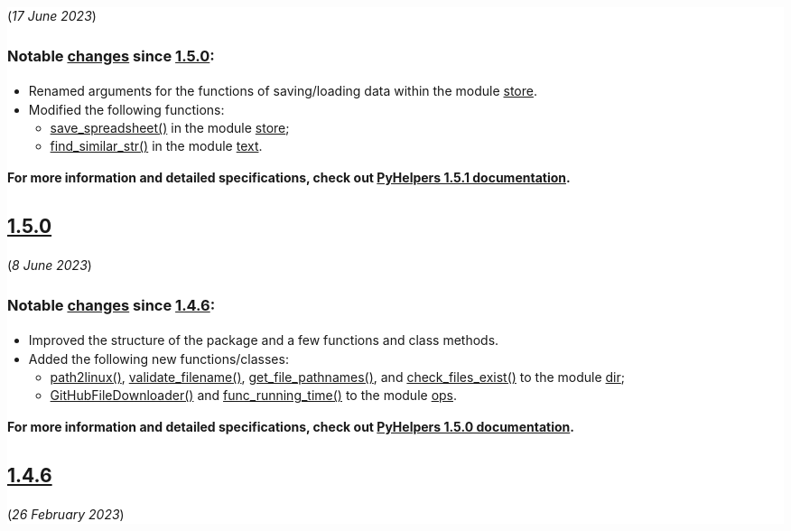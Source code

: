 (*17 June 2023*)

### Notable [changes](https://github.com/mikeqfu/pyhelpers/compare/1.5.0...1.5.1) since [1.5.0](https://pypi.org/project/pyhelpers/1.5.0/):

- Renamed arguments for the functions of saving/loading data within the module [store](https://github.com/mikeqfu/pyhelpers/commit/fb1629caf52af8382967d16dd1888b44da33d1b9).
- Modified the following functions: 
  - [save_spreadsheet()](https://github.com/mikeqfu/pyhelpers/commit/fb1629caf52af8382967d16dd1888b44da33d1b9?diff=unified#diff-5be4770b2702d34ea60ff69d076c06b6311d2de302323f4313f5829f857e7607L170-R265) in the module [store](https://github.com/mikeqfu/pyhelpers/blob/21d8271cc0cfc8e01ee183f3c7e192b02e047a73/pyhelpers/store.py);
  - [find_similar_str()](https://github.com/mikeqfu/pyhelpers/commit/b99678ba7cf1e493a01b4461d4352264ccf15c1c) in the module [text](https://github.com/mikeqfu/pyhelpers/blob/21d8271cc0cfc8e01ee183f3c7e192b02e047a73/pyhelpers/text.py).

**For more information and detailed specifications, check out [PyHelpers 1.5.1 documentation](https://pyhelpers.readthedocs.io/en/1.5.1/).**


## [1.5.0](https://github.com/mikeqfu/pyhelpers/releases/tag/1.5.0)

(*8 June 2023*)

### Notable [changes](https://github.com/mikeqfu/pyhelpers/compare/1.4.6...1.5.0) since [1.4.6](https://pypi.org/project/pyhelpers/1.4.6/):

- Improved the structure of the package and a few functions and class methods.
- Added the following new functions/classes:
  - [path2linux()](https://github.com/mikeqfu/pyhelpers/blob/85d483e35f34ff8a766c203d920bf04cf7a82c00/pyhelpers/dirs.py#L251-L279), [validate_filename()](https://github.com/mikeqfu/pyhelpers/blob/85d483e35f34ff8a766c203d920bf04cf7a82c00/pyhelpers/dirs.py#L417-L480), [get_file_pathnames()](https://github.com/mikeqfu/pyhelpers/blob/85d483e35f34ff8a766c203d920bf04cf7a82c00/pyhelpers/dirs.py#L487-L549), and [check_files_exist()](https://github.com/mikeqfu/pyhelpers/blob/85d483e35f34ff8a766c203d920bf04cf7a82c00/pyhelpers/dirs.py#L552-L598) to the module [dir](https://github.com/mikeqfu/pyhelpers/blob/85d483e35f34ff8a766c203d920bf04cf7a82c00/pyhelpers/dirs.py);
  - [GitHubFileDownloader()](https://github.com/mikeqfu/pyhelpers/blob/85d483e35f34ff8a766c203d920bf04cf7a82c00/pyhelpers/ops.py#L2313-L2567) and [func_running_time()](https://github.com/mikeqfu/pyhelpers/blob/85d483e35f34ff8a766c203d920bf04cf7a82c00/pyhelpers/ops.py#L481-L516) to the module [ops](https://github.com/mikeqfu/pyhelpers/blob/85d483e35f34ff8a766c203d920bf04cf7a82c00/pyhelpers/ops.py).

**For more information and detailed specifications, check out [PyHelpers 1.5.0 documentation](https://pyhelpers.readthedocs.io/en/1.5.0/).**


## [1.4.6](https://github.com/mikeqfu/pyhelpers/releases/tag/1.4.6)

(*26 February 2023*)
